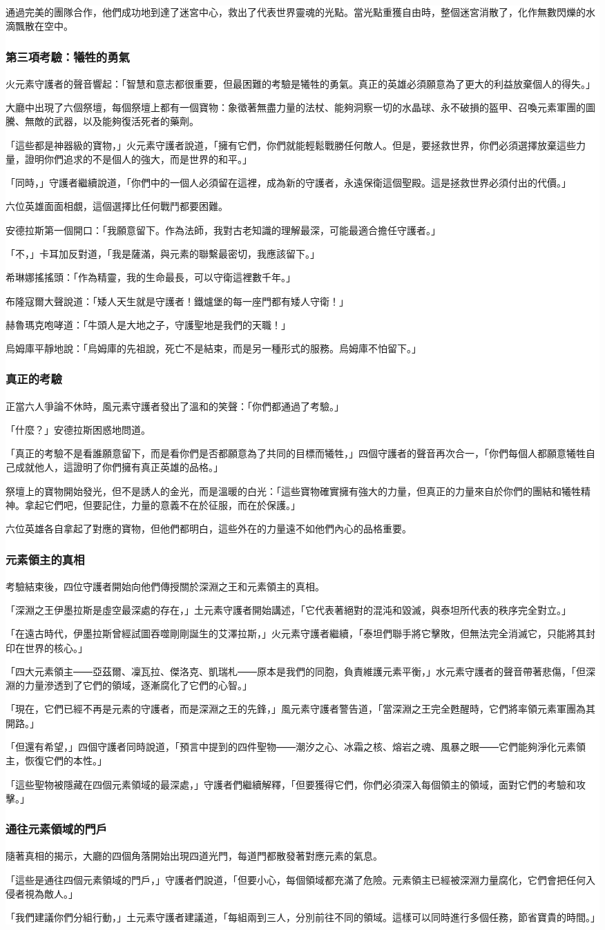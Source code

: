 通過完美的團隊合作，他們成功地到達了迷宮中心，救出了代表世界靈魂的光點。當光點重獲自由時，整個迷宮消散了，化作無數閃爍的水滴飄散在空中。

### 第三項考驗：犧牲的勇氣

火元素守護者的聲音響起：「智慧和意志都很重要，但最困難的考驗是犧牲的勇氣。真正的英雄必須願意為了更大的利益放棄個人的得失。」

大廳中出現了六個祭壇，每個祭壇上都有一個寶物：象徵著無盡力量的法杖、能夠洞察一切的水晶球、永不破損的盔甲、召喚元素軍團的圖騰、無敵的武器，以及能夠復活死者的藥劑。

「這些都是神器級的寶物，」火元素守護者說道，「擁有它們，你們就能輕鬆戰勝任何敵人。但是，要拯救世界，你們必須選擇放棄這些力量，證明你們追求的不是個人的強大，而是世界的和平。」

「同時，」守護者繼續說道，「你們中的一個人必須留在這裡，成為新的守護者，永遠保衛這個聖殿。這是拯救世界必須付出的代價。」

六位英雄面面相覷，這個選擇比任何戰鬥都要困難。

安德拉斯第一個開口：「我願意留下。作為法師，我對古老知識的理解最深，可能最適合擔任守護者。」

「不，」卡耳加反對道，「我是薩滿，與元素的聯繫最密切，我應該留下。」

希琳娜搖搖頭：「作為精靈，我的生命最長，可以守衛這裡數千年。」

布隆寇爾大聲說道：「矮人天生就是守護者！鐵爐堡的每一座門都有矮人守衛！」

赫魯瑪克咆哮道：「牛頭人是大地之子，守護聖地是我們的天職！」

烏姆庫平靜地說：「烏姆庫的先祖說，死亡不是結束，而是另一種形式的服務。烏姆庫不怕留下。」

### 真正的考驗

正當六人爭論不休時，風元素守護者發出了溫和的笑聲：「你們都通過了考驗。」

「什麼？」安德拉斯困惑地問道。

「真正的考驗不是看誰願意留下，而是看你們是否都願意為了共同的目標而犧牲，」四個守護者的聲音再次合一，「你們每個人都願意犧牲自己成就他人，這證明了你們擁有真正英雄的品格。」

祭壇上的寶物開始發光，但不是誘人的金光，而是溫暖的白光：「這些寶物確實擁有強大的力量，但真正的力量來自於你們的團結和犧牲精神。拿起它們吧，但要記住，力量的意義不在於征服，而在於保護。」

六位英雄各自拿起了對應的寶物，但他們都明白，這些外在的力量遠不如他們內心的品格重要。

### 元素領主的真相

考驗結束後，四位守護者開始向他們傳授關於深淵之王和元素領主的真相。

「深淵之王伊墨拉斯是虛空最深處的存在，」土元素守護者開始講述，「它代表著絕對的混沌和毀滅，與泰坦所代表的秩序完全對立。」

「在遠古時代，伊墨拉斯曾經試圖吞噬剛剛誕生的艾澤拉斯，」火元素守護者繼續，「泰坦們聯手將它擊敗，但無法完全消滅它，只能將其封印在世界的核心。」

「四大元素領主——亞茲爾、凜瓦拉、傑洛克、凱瑞札——原本是我們的同胞，負責維護元素平衡，」水元素守護者的聲音帶著悲傷，「但深淵的力量滲透到了它們的領域，逐漸腐化了它們的心智。」

「現在，它們已經不再是元素的守護者，而是深淵之王的先鋒，」風元素守護者警告道，「當深淵之王完全甦醒時，它們將率領元素軍團為其開路。」

「但還有希望，」四個守護者同時說道，「預言中提到的四件聖物——潮汐之心、冰霜之核、熔岩之魂、風暴之眼——它們能夠淨化元素領主，恢復它們的本性。」

「這些聖物被隱藏在四個元素領域的最深處，」守護者們繼續解釋，「但要獲得它們，你們必須深入每個領主的領域，面對它們的考驗和攻擊。」

### 通往元素領域的門戶

隨著真相的揭示，大廳的四個角落開始出現四道光門，每道門都散發著對應元素的氣息。

「這些是通往四個元素領域的門戶，」守護者們說道，「但要小心，每個領域都充滿了危險。元素領主已經被深淵力量腐化，它們會把任何入侵者視為敵人。」

「我們建議你們分組行動，」土元素守護者建議道，「每組兩到三人，分別前往不同的領域。這樣可以同時進行多個任務，節省寶貴的時間。」
